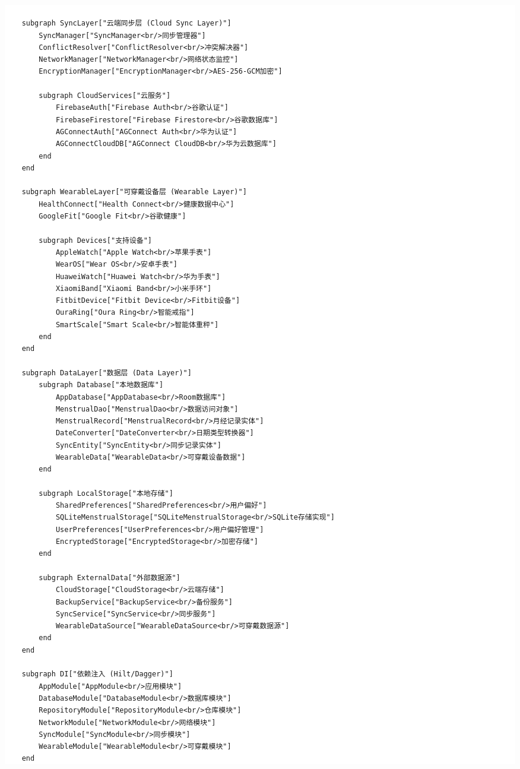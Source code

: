 ```mermaid
    
    subgraph SyncLayer["云端同步层 (Cloud Sync Layer)"]
        SyncManager["SyncManager<br/>同步管理器"]
        ConflictResolver["ConflictResolver<br/>冲突解决器"]
        NetworkManager["NetworkManager<br/>网络状态监控"]
        EncryptionManager["EncryptionManager<br/>AES-256-GCM加密"]
        
        subgraph CloudServices["云服务"]
            FirebaseAuth["Firebase Auth<br/>谷歌认证"]
            FirebaseFirestore["Firebase Firestore<br/>谷歌数据库"]
            AGConnectAuth["AGConnect Auth<br/>华为认证"]
            AGConnectCloudDB["AGConnect CloudDB<br/>华为云数据库"]
        end
    end
    
    subgraph WearableLayer["可穿戴设备层 (Wearable Layer)"]
        HealthConnect["Health Connect<br/>健康数据中心"]
        GoogleFit["Google Fit<br/>谷歌健康"]
        
        subgraph Devices["支持设备"]
            AppleWatch["Apple Watch<br/>苹果手表"]
            WearOS["Wear OS<br/>安卓手表"]
            HuaweiWatch["Huawei Watch<br/>华为手表"]
            XiaomiBand["Xiaomi Band<br/>小米手环"]
            FitbitDevice["Fitbit Device<br/>Fitbit设备"]
            OuraRing["Oura Ring<br/>智能戒指"]
            SmartScale["Smart Scale<br/>智能体重秤"]
        end
    end
    
    subgraph DataLayer["数据层 (Data Layer)"]
        subgraph Database["本地数据库"]
            AppDatabase["AppDatabase<br/>Room数据库"]
            MenstrualDao["MenstrualDao<br/>数据访问对象"]
            MenstrualRecord["MenstrualRecord<br/>月经记录实体"]
            DateConverter["DateConverter<br/>日期类型转换器"]
            SyncEntity["SyncEntity<br/>同步记录实体"]
            WearableData["WearableData<br/>可穿戴设备数据"]
        end
        
        subgraph LocalStorage["本地存储"]
            SharedPreferences["SharedPreferences<br/>用户偏好"]
            SQLiteMenstrualStorage["SQLiteMenstrualStorage<br/>SQLite存储实现"]
            UserPreferences["UserPreferences<br/>用户偏好管理"]
            EncryptedStorage["EncryptedStorage<br/>加密存储"]
        end
        
        subgraph ExternalData["外部数据源"]
            CloudStorage["CloudStorage<br/>云端存储"]
            BackupService["BackupService<br/>备份服务"]
            SyncService["SyncService<br/>同步服务"]
            WearableDataSource["WearableDataSource<br/>可穿戴数据源"]
        end
    end
    
    subgraph DI["依赖注入 (Hilt/Dagger)"]
        AppModule["AppModule<br/>应用模块"]
        DatabaseModule["DatabaseModule<br/>数据库模块"]
        RepositoryModule["RepositoryModule<br/>仓库模块"]
        NetworkModule["NetworkModule<br/>网络模块"]
        SyncModule["SyncModule<br/>同步模块"]
        WearableModule["WearableModule<br/>可穿戴模块"]
    end
```
